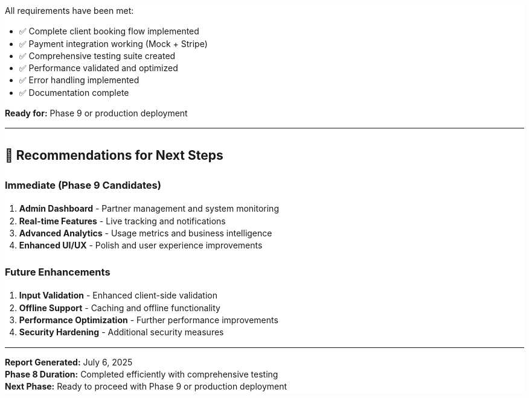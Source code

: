 All requirements have been met:
- ✅ Complete client booking flow implemented
- ✅ Payment integration working (Mock + Stripe)
- ✅ Comprehensive testing suite created
- ✅ Performance validated and optimized
- ✅ Error handling implemented
- ✅ Documentation complete

**Ready for:** Phase 9 or production deployment

---

## 📝 Recommendations for Next Steps

### Immediate (Phase 9 Candidates)
1. **Admin Dashboard** - Partner management and system monitoring
2. **Real-time Features** - Live tracking and notifications
3. **Advanced Analytics** - Usage metrics and business intelligence
4. **Enhanced UI/UX** - Polish and user experience improvements

### Future Enhancements
1. **Input Validation** - Enhanced client-side validation
2. **Offline Support** - Caching and offline functionality
3. **Performance Optimization** - Further performance improvements
4. **Security Hardening** - Additional security measures

---

**Report Generated:** July 6, 2025  
**Phase 8 Duration:** Completed efficiently with comprehensive testing  
**Next Phase:** Ready to proceed with Phase 9 or production deployment
